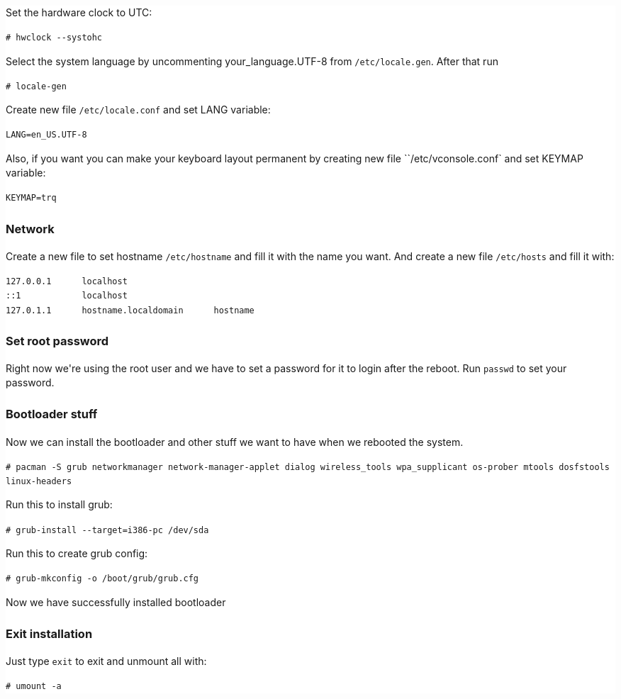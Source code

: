 Set the hardware clock to UTC:
```
# hwclock --systohc
```

Select the system language by uncommenting your_language.UTF-8 from `/etc/locale.gen`. After that run
```
# locale-gen
```

Create new file `/etc/locale.conf` and set LANG variable:
```
LANG=en_US.UTF-8
```

Also, if you want you can make your keyboard layout permanent by creating new file ``/etc/vconsole.conf` and set KEYMAP variable:
```
KEYMAP=trq
```

### Network
Create a new file to set hostname `/etc/hostname` and fill it with the name you want. And create a new file `/etc/hosts` and fill it with:
```
127.0.0.1      localhost
::1            localhost
127.0.1.1      hostname.localdomain      hostname
```

### Set root password
Right now we're using the root user and we have to set a password for it to login after the reboot.
Run `passwd` to set your password.

### Bootloader stuff
Now we can install the bootloader and other stuff we want to have when we rebooted the system.
```
# pacman -S grub networkmanager network-manager-applet dialog wireless_tools wpa_supplicant os-prober mtools dosfstools linux-headers
```

Run this to install grub:
```
# grub-install --target=i386-pc /dev/sda
```

Run this to create grub config:
```
# grub-mkconfig -o /boot/grub/grub.cfg
```

Now we have successfully installed bootloader

### Exit installation
Just type `exit` to exit and unmount all with:
```
# umount -a
```
